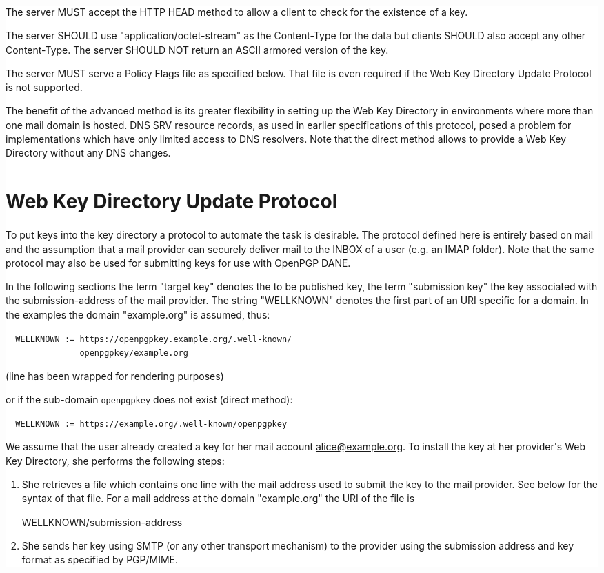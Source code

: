 The server MUST accept the HTTP HEAD method to allow a client to
check for the existence of a key.

The server SHOULD use "application/octet-stream" as the
Content-Type for the data but clients SHOULD also accept any other
Content-Type.  The server SHOULD NOT return an ASCII armored version of
the key.

The server MUST serve a Policy Flags file as specified below.  That
file is even required if the Web Key Directory Update Protocol is not
supported.

The benefit of the advanced method is its greater flexibility in
setting up the Web Key Directory in environments where more than one
mail domain is hosted.  DNS SRV resource records, as used in earlier
specifications of this protocol, posed a problem for implementations
which have only limited access to DNS resolvers.  Note that the direct
method allows to provide a Web Key Directory without any DNS changes.


# Web Key Directory Update Protocol

To put keys into the key directory a protocol to automate the task is
desirable.  The protocol defined here is entirely based on mail and
the assumption that a mail provider can securely deliver mail to the
INBOX of a user (e.g. an IMAP folder).  Note that the same protocol
may also be used for submitting keys for use with OpenPGP DANE.

In the following sections the term "target key" denotes the to be
published key, the term "submission key" the key associated with the
submission-address of the mail provider.  The string "WELLKNOWN"
denotes the first part of an URI specific for a domain.  In the
examples the domain "example.org" is assumed, thus:

      WELLKNOWN := https://openpgpkey.example.org/.well-known/
                   openpgpkey/example.org

(line has been wrapped for rendering purposes)

or if the sub-domain `openpgpkey` does not exist (direct method):

      WELLKNOWN := https://example.org/.well-known/openpgpkey

We assume that the user already created a key for her mail account
alice@example.org.  To install the key at her provider's Web Key
Directory, she performs the following steps:

1.  She retrieves a file which contains one line with the mail address
    used to submit the key to the mail provider.  See below
    for the syntax of that file.  For a mail address at the domain
    "example.org" the URI of the file is

      WELLKNOWN/submission-address

1.  She sends her key using SMTP (or any other transport mechanism) to
    the provider using the submission address and key format as specified
    by PGP/MIME.

